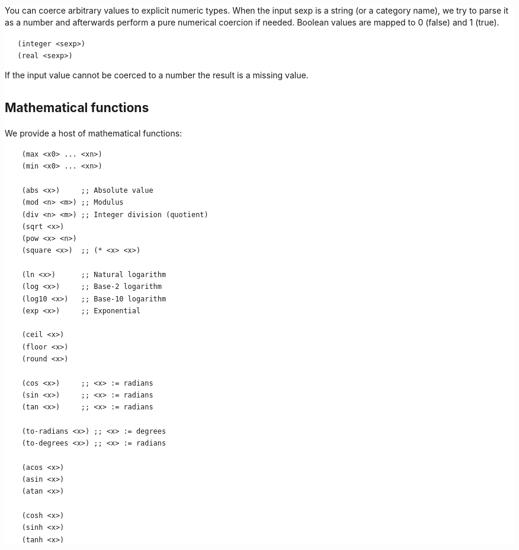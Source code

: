 You can coerce arbitrary values to explicit numeric types.  When the
input sexp is a string (or a category name), we try to parse it as a
number and afterwards perform a pure numerical coercion if needed.
Boolean values are mapped to 0 (false) and 1 (true).

```
   (integer <sexp>)
   (real <sexp>)
```

If the input value cannot be coerced to a number the result is a
missing value.

## Mathematical functions

We provide a host of mathematical functions:

```
    (max <x0> ... <xn>)
    (min <x0> ... <xn>)

    (abs <x>)     ;; Absolute value
    (mod <n> <m>) ;; Modulus
    (div <n> <m>) ;; Integer division (quotient)
    (sqrt <x>)
    (pow <x> <n>)
    (square <x>)  ;; (* <x> <x>)

    (ln <x>)      ;; Natural logarithm
    (log <x>)     ;; Base-2 logarithm
    (log10 <x>)   ;; Base-10 logarithm
    (exp <x>)     ;; Exponential

    (ceil <x>)
    (floor <x>)
    (round <x>)

    (cos <x>)     ;; <x> := radians
    (sin <x>)     ;; <x> := radians
    (tan <x>)     ;; <x> := radians

    (to-radians <x>) ;; <x> := degrees
    (to-degrees <x>) ;; <x> := radians

    (acos <x>)
    (asin <x>)
    (atan <x>)

    (cosh <x>)
    (sinh <x>)
    (tanh <x>)
```
